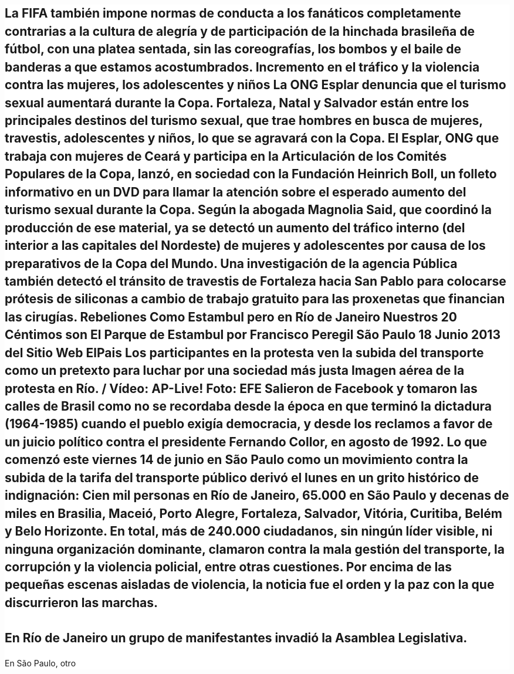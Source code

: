 La FIFA también impone normas de conducta a los fanáticos completamente
contrarias a la cultura de alegría y de participación de la hinchada
brasileña de fútbol, con una platea sentada, sin las coreografías, los
bombos y el baile de banderas a que estamos acostumbrados.
Incremento en el tráfico y la violencia contra las mujeres, los adolescentes
y niños
La ONG Esplar denuncia que el turismo sexual aumentará durante la Copa.
Fortaleza, Natal y Salvador están entre los principales destinos del turismo
sexual, que trae hombres en busca de mujeres, travestis, adolescentes y
niños, lo que se agravará con la Copa.
El Esplar, ONG que trabaja con
mujeres de Ceará y participa en la Articulación de los Comités Populares de
la Copa, lanzó, en sociedad con la Fundación Heinrich Boll, un folleto
informativo en un DVD para llamar la atención sobre el esperado aumento del
turismo sexual durante la Copa.
Según la abogada Magnolia Said, que coordinó
la producción de ese material, ya se detectó un aumento del tráfico interno
(del interior a las capitales del Nordeste) de mujeres y adolescentes por
causa de los preparativos de la Copa del Mundo.
Una investigación de la agencia Pública
también detectó el tránsito de travestis de Fortaleza hacia San Pablo para
colocarse prótesis de siliconas a cambio de trabajo gratuito para las proxenetas
que financian las cirugías.
Rebeliones
Como Estambul pero en Río de Janeiro
Nuestros 20 Céntimos son El Parque de Estambul
por Francisco Peregil
São Paulo
18 Junio 2013
del Sitio Web
ElPais
Los participantes en la protesta
ven la subida del transporte
como un pretexto para luchar
por una sociedad más justa
Imagen aérea de la
protesta en Río. / Vídeo: AP-Live!
Foto: EFE
Salieron de Facebook y tomaron las calles de
Brasil como no se recordaba desde la época en que terminó la dictadura
(1964-1985) cuando el pueblo exigía democracia, y desde los reclamos a
favor de un juicio político contra el presidente Fernando Collor, en
agosto de 1992.
Lo que comenzó este viernes 14 de junio en São Paulo
como un movimiento
contra la subida de la tarifa del transporte público derivó el lunes
en un grito histórico de indignación:
Cien mil personas en Río de
Janeiro, 65.000 en São Paulo y decenas de miles en Brasilia, Maceió,
Porto Alegre, Fortaleza, Salvador, Vitória, Curitiba, Belém y Belo
Horizonte.
En total, más de 240.000 ciudadanos, sin ningún líder
visible, ni ninguna organización dominante, clamaron contra la mala
gestión del transporte, la corrupción y la violencia policial, entre
otras cuestiones.
Por encima de las
pequeñas escenas aisladas de violencia, la noticia
fue el orden y la paz con la que discurrieron las
marchas.
-
En Río de Janeiro un grupo de manifestantes
invadió la Asamblea Legislativa.
-
En São Paulo, otro
